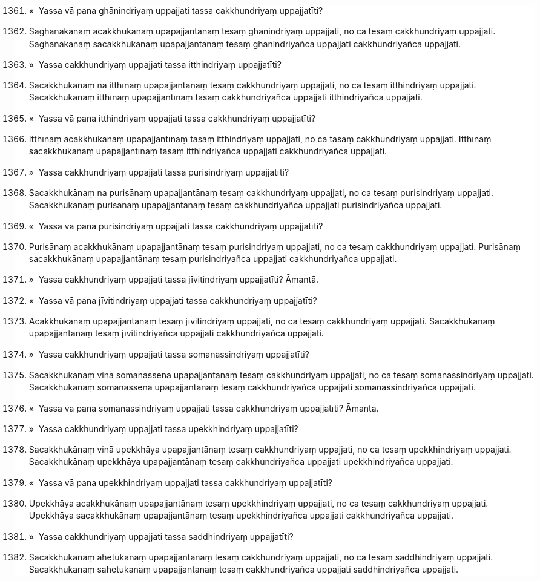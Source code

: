 1361. «  Yassa vā pana ghānindriyaṃ uppajjati tassa cakkhundriyaṃ uppajjatīti?

1362. Saghānakānaṃ acakkhukānaṃ upapajjantānaṃ tesaṃ ghānindriyaṃ uppajjati, no ca tesaṃ cakkhundriyaṃ uppajjati. Saghānakānaṃ sacakkhukānaṃ upapajjantānaṃ tesaṃ ghānindriyañca uppajjati cakkhundriyañca uppajjati.

1363. »  Yassa cakkhundriyaṃ uppajjati tassa itthindriyaṃ uppajjatīti?

1364. Sacakkhukānaṃ na itthīnaṃ upapajjantānaṃ tesaṃ cakkhundriyaṃ uppajjati, no ca tesaṃ itthindriyaṃ uppajjati. Sacakkhukānaṃ itthīnaṃ upapajjantīnaṃ tāsaṃ cakkhundriyañca uppajjati itthindriyañca uppajjati.

1365. «  Yassa vā pana itthindriyaṃ uppajjati tassa cakkhundriyaṃ uppajjatīti?

1366. Itthīnaṃ acakkhukānaṃ upapajjantīnaṃ tāsaṃ itthindriyaṃ uppajjati, no ca tāsaṃ cakkhundriyaṃ uppajjati. Itthīnaṃ sacakkhukānaṃ upapajjantīnaṃ tāsaṃ itthindriyañca uppajjati cakkhundriyañca uppajjati.

1367. »  Yassa cakkhundriyaṃ uppajjati tassa purisindriyaṃ uppajjatīti?

1368. Sacakkhukānaṃ na purisānaṃ upapajjantānaṃ tesaṃ cakkhundriyaṃ uppajjati, no ca tesaṃ purisindriyaṃ uppajjati. Sacakkhukānaṃ purisānaṃ upapajjantānaṃ tesaṃ cakkhundriyañca uppajjati purisindriyañca uppajjati.

1369. «  Yassa vā pana purisindriyaṃ uppajjati tassa cakkhundriyaṃ uppajjatīti?

1370. Purisānaṃ acakkhukānaṃ upapajjantānaṃ tesaṃ purisindriyaṃ uppajjati, no ca tesaṃ cakkhundriyaṃ uppajjati. Purisānaṃ sacakkhukānaṃ upapajjantānaṃ tesaṃ purisindriyañca uppajjati cakkhundriyañca uppajjati.

1371. »  Yassa cakkhundriyaṃ uppajjati tassa jīvitindriyaṃ uppajjatīti? Āmantā.

1372. «  Yassa vā pana jīvitindriyaṃ uppajjati tassa cakkhundriyaṃ uppajjatīti?

1373. Acakkhukānaṃ upapajjantānaṃ tesaṃ jīvitindriyaṃ uppajjati, no ca tesaṃ cakkhundriyaṃ uppajjati. Sacakkhukānaṃ upapajjantānaṃ tesaṃ jīvitindriyañca uppajjati cakkhundriyañca uppajjati.

1374. »  Yassa cakkhundriyaṃ uppajjati tassa somanassindriyaṃ uppajjatīti?

1375. Sacakkhukānaṃ vinā somanassena upapajjantānaṃ tesaṃ cakkhundriyaṃ uppajjati, no ca tesaṃ somanassindriyaṃ uppajjati. Sacakkhukānaṃ somanassena upapajjantānaṃ tesaṃ cakkhundriyañca uppajjati somanassindriyañca uppajjati.

1376. «  Yassa vā pana somanassindriyaṃ uppajjati tassa cakkhundriyaṃ uppajjatīti? Āmantā.

1377. »  Yassa cakkhundriyaṃ uppajjati tassa upekkhindriyaṃ uppajjatīti?

1378. Sacakkhukānaṃ vinā upekkhāya upapajjantānaṃ tesaṃ cakkhundriyaṃ uppajjati, no ca tesaṃ upekkhindriyaṃ uppajjati. Sacakkhukānaṃ upekkhāya upapajjantānaṃ tesaṃ cakkhundriyañca uppajjati upekkhindriyañca uppajjati.

1379. «  Yassa vā pana upekkhindriyaṃ uppajjati tassa cakkhundriyaṃ uppajjatīti?

1380. Upekkhāya acakkhukānaṃ upapajjantānaṃ tesaṃ upekkhindriyaṃ uppajjati, no ca tesaṃ cakkhundriyaṃ uppajjati. Upekkhāya sacakkhukānaṃ upapajjantānaṃ tesaṃ upekkhindriyañca uppajjati cakkhundriyañca uppajjati.

1381. »  Yassa cakkhundriyaṃ uppajjati tassa saddhindriyaṃ uppajjatīti?

1382. Sacakkhukānaṃ ahetukānaṃ upapajjantānaṃ tesaṃ cakkhundriyaṃ uppajjati, no ca tesaṃ saddhindriyaṃ uppajjati. Sacakkhukānaṃ sahetukānaṃ upapajjantānaṃ tesaṃ cakkhundriyañca uppajjati saddhindriyañca uppajjati.
